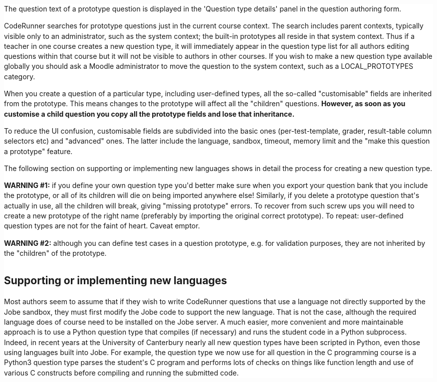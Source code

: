 The question text of a prototype question is displayed in the 'Question type
details' panel in the question authoring form.

CodeRunner searches for prototype questions
just in the current course context. The search includes parent
contexts, typically visible only to an administrator, such as the system
context; the built-in prototypes all reside in that system context. Thus if
a teacher in one course creates a new question type, it will immediately
appear in the question type list for all authors editing questions within
that course but it will not be visible to authors in other courses. If you wish
to make a new question type available globally you should ask a
Moodle administrator
to move the question to the system context, such as a LOCAL\_PROTOTYPES
category.

When you create a question of a particular type, including user-defined
types, all the so-called "customisable" fields are inherited from the
prototype. This means changes to the prototype will affect all the "children"
questions. **However, as soon as you customise a child question you copy all the
prototype fields and lose that inheritance.**

To reduce the UI confusion, customisable fields are subdivided into the
basic ones (per-test-template, grader, result-table column selectors etc) and
"advanced"
ones. The latter include the language, sandbox, timeout, memory limit and
the "make this question a prototype" feature.

The following section on supporting or implementing new languages shows in
detail the process for creating a new question type.

**WARNING #1:** if you define your own question type you'd better make sure
when you export your question bank
that you include the prototype, or all of its children will die on being imported
anywhere else!
Similarly, if you delete a prototype question that's actually
in use, all the children will break, giving "missing prototype" errors. To recover
from such screw ups you will need to create a new prototype
of the right name (preferably by importing the original correct prototype).
To repeat:
user-defined question types are not for the faint of heart. Caveat emptor.

**WARNING #2:** although you can define test cases in a question prototype,
e.g. for validation purposes, they are not inherited by the "children" of
the prototype.

## Supporting or implementing new languages

Most authors seem to assume that if they wish to write CodeRunner questions
that use a language not directly supported by the Jobe sandbox, they must
first modify the Jobe code to support the new language. That is not the case, although
the required language does of course need to be installed on the Jobe server. A much
easier, more convenient and more maintainable approach is to use a Python
question type that compiles (if necessary) and runs the student code in
a Python subprocess. Indeed, in recent years at the University of Canterbury
nearly all new question types have been scripted in Python, even those using
languages built into Jobe. For
example, the question type we now use for all question in the C programming
course is a Python3 question type parses the student's C program and performs
lots of checks on things like function length and use of various C constructs
before compiling and running the submitted code.
